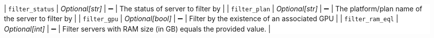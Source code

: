 | `filter_status`                                                                                                                                                                                                                                                                                                                                                          | *Optional[str]*                                                                                                                                                                                                                                                                                                                                                          | :heavy_minus_sign:                                                                                                                                                                                                                                                                                                                                                       | The status of server to filter by                                                                                                                                                                                                                                                                                                                                        |
| `filter_plan`                                                                                                                                                                                                                                                                                                                                                            | *Optional[str]*                                                                                                                                                                                                                                                                                                                                                          | :heavy_minus_sign:                                                                                                                                                                                                                                                                                                                                                       | The platform/plan name of the server to filter by                                                                                                                                                                                                                                                                                                                        |
| `filter_gpu`                                                                                                                                                                                                                                                                                                                                                             | *Optional[bool]*                                                                                                                                                                                                                                                                                                                                                         | :heavy_minus_sign:                                                                                                                                                                                                                                                                                                                                                       | Filter by the existence of an associated GPU                                                                                                                                                                                                                                                                                                                             |
| `filter_ram_eql`                                                                                                                                                                                                                                                                                                                                                         | *Optional[int]*                                                                                                                                                                                                                                                                                                                                                          | :heavy_minus_sign:                                                                                                                                                                                                                                                                                                                                                       | Filter servers with RAM size (in GB) equals the provided value.                                                                                                                                                                                                                                                                                                          |